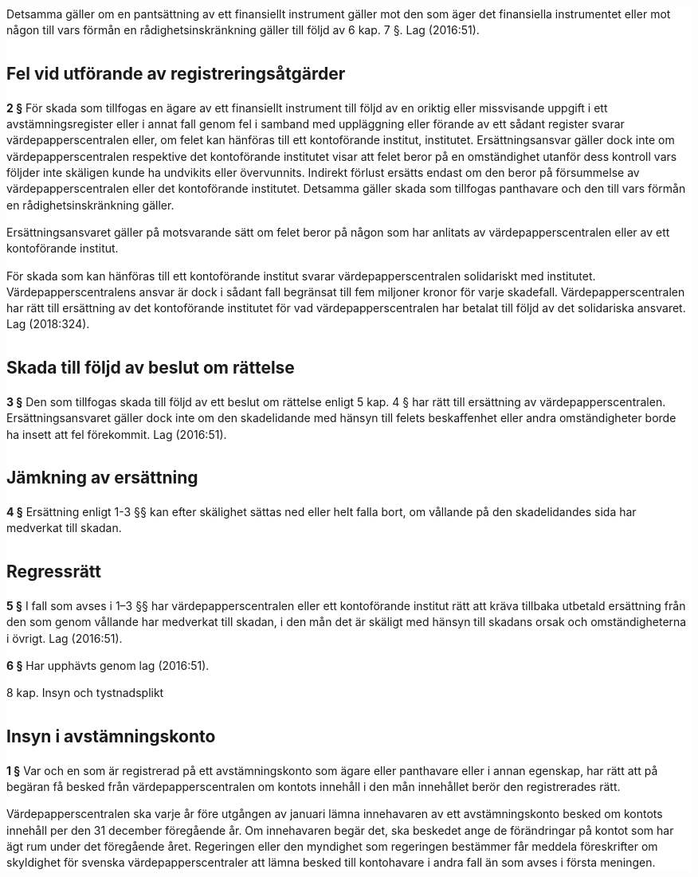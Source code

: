 Detsamma gäller om en pantsättning av ett finansiellt instrument gäller mot den som äger det finansiella instrumentet eller mot någon till vars förmån en rådighetsinskränkning gäller till följd av 6 kap. 7 §. Lag (2016:51).

## Fel vid utförande av registreringsåtgärder

**2 §** För skada som tillfogas en ägare av ett finansiellt instrument till följd av en oriktig eller missvisande uppgift i ett avstämningsregister eller i annat fall genom fel i samband med uppläggning eller förande av ett sådant register svarar värdepapperscentralen eller, om felet kan hänföras till ett kontoförande institut, institutet. Ersättningsansvar gäller dock inte om värdepapperscentralen respektive det kontoförande institutet visar att felet beror på en omständighet utanför dess kontroll vars följder inte skäligen kunde ha undvikits eller övervunnits. Indirekt förlust ersätts endast om den beror på försummelse av värdepapperscentralen eller det kontoförande institutet. Detsamma gäller skada som tillfogas panthavare och den till vars förmån en rådighetsinskränkning gäller.

Ersättningsansvaret gäller på motsvarande sätt om felet beror på någon som har anlitats av värdepapperscentralen eller av ett kontoförande institut.

För skada som kan hänföras till ett kontoförande institut svarar värdepapperscentralen solidariskt med institutet. Värdepapperscentralens ansvar är dock i sådant fall begränsat till fem miljoner kronor för varje skadefall. Värdepapperscentralen har rätt till ersättning av det kontoförande institutet för vad värdepapperscentralen har betalat till följd av det solidariska ansvaret. Lag (2018:324).

## Skada till följd av beslut om rättelse

**3 §** Den som tillfogas skada till följd av ett beslut om rättelse enligt 5 kap. 4 § har rätt till ersättning av värdepapperscentralen. Ersättningsansvaret gäller dock inte om den skadelidande med hänsyn till felets beskaffenhet eller andra omständigheter borde ha insett att fel förekommit. Lag (2016:51).

## Jämkning av ersättning

**4 §** Ersättning enligt 1-3 §§ kan efter skälighet sättas ned eller helt falla bort, om vållande på den skadelidandes sida har medverkat till skadan.

## Regressrätt

**5 §** I fall som avses i 1–3 §§ har värdepapperscentralen eller ett kontoförande institut rätt att kräva tillbaka utbetald ersättning från den som genom vållande har medverkat till skadan, i den mån det är skäligt med hänsyn till skadans orsak och omständigheterna i övrigt. Lag (2016:51).

**6 §** Har upphävts genom lag (2016:51).

8 kap. Insyn och tystnadsplikt

## Insyn i avstämningskonto

**1 §** Var och en som är registrerad på ett avstämningskonto som ägare eller panthavare eller i annan egenskap, har rätt att på begäran få besked från värdepapperscentralen om kontots innehåll i den mån innehållet berör den registrerades rätt.

Värdepapperscentralen ska varje år före utgången av januari lämna innehavaren av ett avstämningskonto besked om kontots innehåll per den 31 december föregående år. Om innehavaren begär det, ska beskedet ange de förändringar på kontot som har ägt rum under det föregående året. Regeringen eller den myndighet som regeringen bestämmer får meddela föreskrifter om skyldighet för svenska värdepapperscentraler att lämna besked till kontohavare i andra fall än som avses i första meningen.
